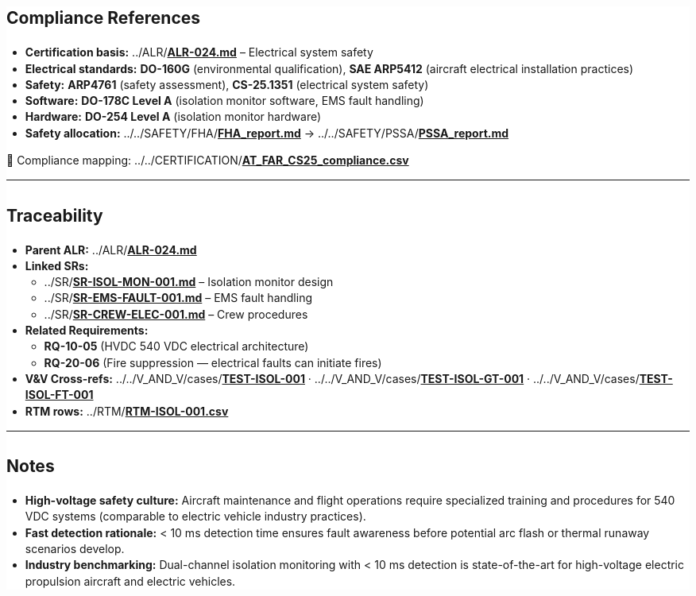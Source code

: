 
## Compliance References
- **Certification basis:** ../ALR/[**ALR-024.md**](../ALR/ALR-024.md) – Electrical system safety  
- **Electrical standards:** **DO-160G** (environmental qualification), **SAE ARP5412** (aircraft electrical installation practices)  
- **Safety:** **ARP4761** (safety assessment), **CS-25.1351** (electrical system safety)  
- **Software:** **DO-178C Level A** (isolation monitor software, EMS fault handling)  
- **Hardware:** **DO-254 Level A** (isolation monitor hardware)  
- **Safety allocation:** ../../SAFETY/FHA/[**FHA_report.md**](../../SAFETY/FHA/FHA_report.md) → ../../SAFETY/PSSA/[**PSSA_report.md**](../../SAFETY/PSSA/PSSA_report.md)

🔗 Compliance mapping: ../../CERTIFICATION/[**AT_FAR_CS25_compliance.csv**](../../CERTIFICATION/AT_FAR_CS25_compliance.csv)

---

## Traceability
- **Parent ALR:** ../ALR/[**ALR-024.md**](../ALR-024.md)  
- **Linked SRs:**  
  - ../SR/[**SR-ISOL-MON-001.md**](../SR/SR-ISOL-MON-001.md) – Isolation monitor design  
  - ../SR/[**SR-EMS-FAULT-001.md**](../SR/SR-EMS-FAULT-001.md) – EMS fault handling  
  - ../SR/[**SR-CREW-ELEC-001.md**](../SR/SR-CREW-ELEC-001.md) – Crew procedures  
- **Related Requirements:**  
  - **RQ-10-05** (HVDC 540 VDC electrical architecture)  
  - **RQ-20-06** (Fire suppression — electrical faults can initiate fires)  
- **V&V Cross-refs:** ../../V_AND_V/cases/[**TEST-ISOL-001**](../../V_AND_V/cases/TEST-ISOL-001.md) · ../../V_AND_V/cases/[**TEST-ISOL-GT-001**](../../V_AND_V/cases/TEST-ISOL-GT-001.md) · ../../V_AND_V/cases/[**TEST-ISOL-FT-001**](../../V_AND_V/cases/TEST-ISOL-FT-001.md)  
- **RTM rows:** ../RTM/[**RTM-ISOL-001.csv**](../RTM/RTM-ISOL-001.csv)

---

## Notes
- **High-voltage safety culture:** Aircraft maintenance and flight operations require specialized training and procedures for 540 VDC systems (comparable to electric vehicle industry practices).  
- **Fast detection rationale:** < 10 ms detection time ensures fault awareness before potential arc flash or thermal runaway scenarios develop.  
- **Industry benchmarking:** Dual-channel isolation monitoring with < 10 ms detection is state-of-the-art for high-voltage electric propulsion aircraft and electric vehicles.
